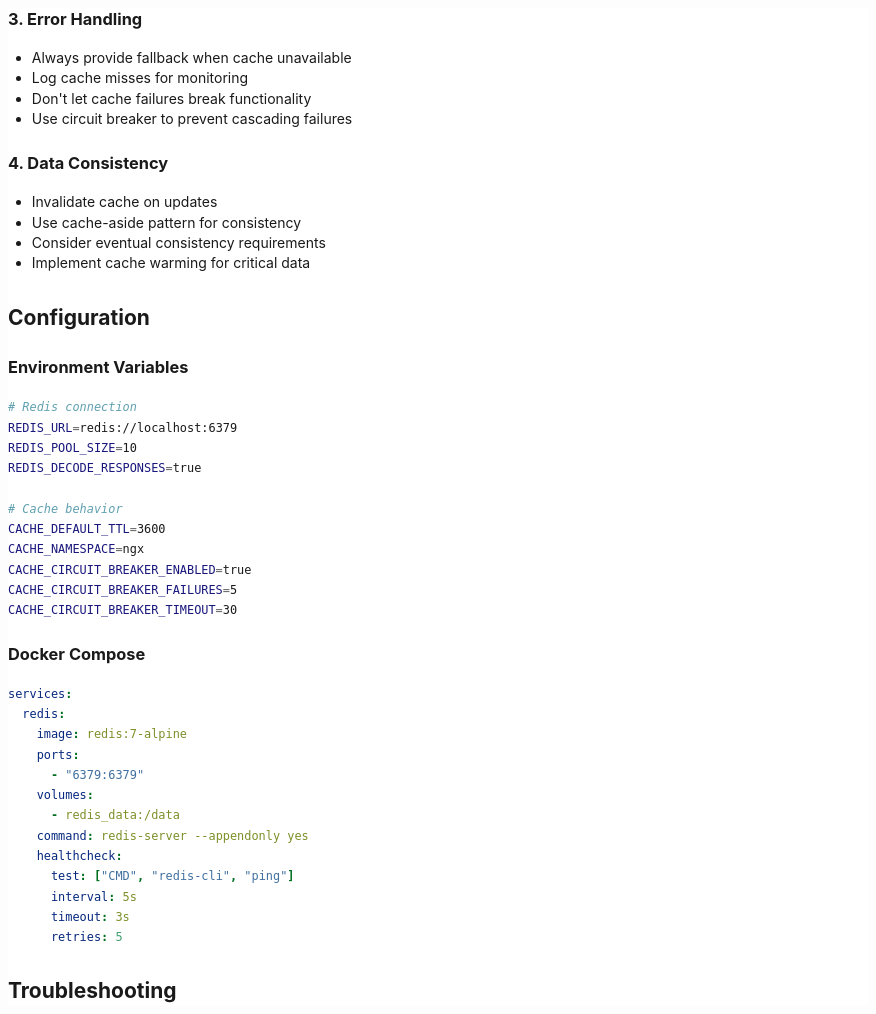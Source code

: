 ### 3. Error Handling
- Always provide fallback when cache unavailable
- Log cache misses for monitoring
- Don't let cache failures break functionality
- Use circuit breaker to prevent cascading failures

### 4. Data Consistency
- Invalidate cache on updates
- Use cache-aside pattern for consistency
- Consider eventual consistency requirements
- Implement cache warming for critical data

## Configuration

### Environment Variables

```bash
# Redis connection
REDIS_URL=redis://localhost:6379
REDIS_POOL_SIZE=10
REDIS_DECODE_RESPONSES=true

# Cache behavior
CACHE_DEFAULT_TTL=3600
CACHE_NAMESPACE=ngx
CACHE_CIRCUIT_BREAKER_ENABLED=true
CACHE_CIRCUIT_BREAKER_FAILURES=5
CACHE_CIRCUIT_BREAKER_TIMEOUT=30
```

### Docker Compose

```yaml
services:
  redis:
    image: redis:7-alpine
    ports:
      - "6379:6379"
    volumes:
      - redis_data:/data
    command: redis-server --appendonly yes
    healthcheck:
      test: ["CMD", "redis-cli", "ping"]
      interval: 5s
      timeout: 3s
      retries: 5
```

## Troubleshooting
